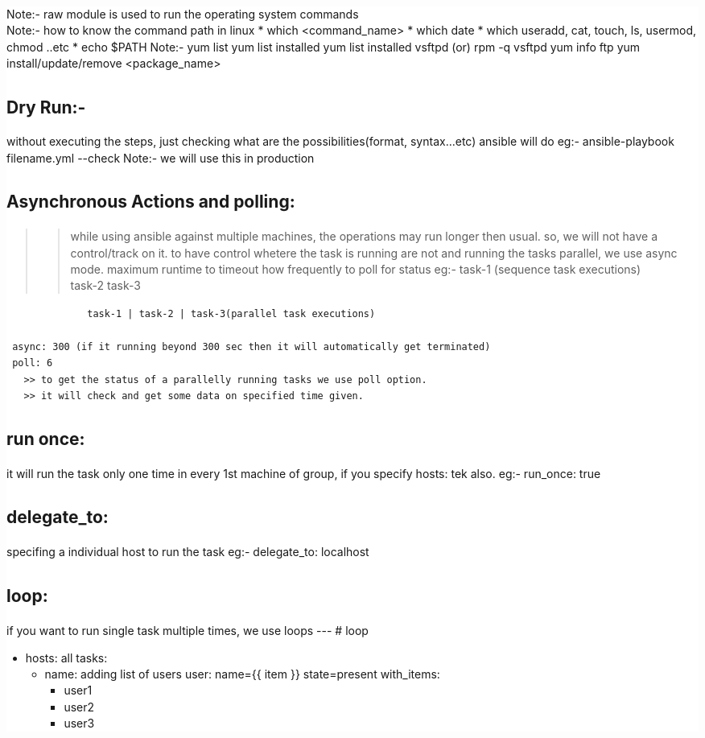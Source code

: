    Note:- raw module is used to run the operating system commands   
   Note:- how to know the command path in linux
            * which <command_name>
            * which date
            * which useradd, cat, touch, ls, usermod, chmod ..etc 
            * echo $PATH
   Note:- yum list
           yum list installed
           yum list installed vsftpd (or) rpm -q vsftpd
           yum info ftp
           yum install/update/remove <package_name>         
     	
Dry Run:-
---------
without executing the steps, just checking what are the possibilities(format, syntax...etc) ansible will do
  eg:- ansible-playbook filename.yml --check
Note:- we will use this in production

Asynchronous Actions and polling:
---------------------------------
 >> while using ansible against multiple machines, the operations may run longer then usual. so, we will not have a control/track on it.
 >> to have control whetere the task is running are not and running the tasks parallel, we use async mode.
 >> maximum runtime to timeout
 >> how frequently to poll for status
            eg:-  task-1 (sequence task executions)                 
                  task-2
                  task-3 
             
                  task-1 | task-2 | task-3(parallel task executions)

     async: 300 (if it running beyond 300 sec then it will automatically get terminated) 
     poll: 6
       >> to get the status of a parallelly running tasks we use poll option.  
       >> it will check and get some data on specified time given. 
run once:
---------
it will run the task only one time in every 1st machine of group, if you specify hosts: tek also.
     eg:- run_once: true

delegate_to:
------------
specifing a individual host to run the task
    eg:- delegate_to: localhost
    
loop:
----
if you want to run single task multiple times, we use loops
--- # loop 
- hosts: all
  tasks:
    - name: adding list of users
      user: name={{ item }} state=present
      with_items:
        - user1
        - user2
        - user3
